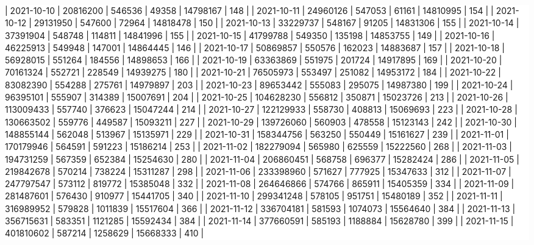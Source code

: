 | 2021-10-10 | 20816200 | 546536 | 49358 | 14798167 | 148 |
| 2021-10-11 | 24960126 | 547053 | 61161 | 14810995 | 154 |
| 2021-10-12 | 29131950 | 547600 | 72964 | 14818478 | 150 |
| 2021-10-13 | 33229737 | 548167 | 91205 | 14831306 | 155 |
| 2021-10-14 | 37391904 | 548748 | 114811 | 14841996 | 155 |
| 2021-10-15 | 41799788 | 549350 | 135198 | 14853755 | 149 |
| 2021-10-16 | 46225913 | 549948 | 147001 | 14864445 | 146 |
| 2021-10-17 | 50869857 | 550576 | 162023 | 14883687 | 157 |
| 2021-10-18 | 56928015 | 551264 | 184556 | 14898653 | 166 |
| 2021-10-19 | 63363869 | 551975 | 201724 | 14917895 | 169 |
| 2021-10-20 | 70161324 | 552721 | 228549 | 14939275 | 180 |
| 2021-10-21 | 76505973 | 553497 | 251082 | 14953172 | 184 |
| 2021-10-22 | 83082390 | 554288 | 275761 | 14979897 | 203 |
| 2021-10-23 | 89653442 | 555083 | 295075 | 14987380 | 199 |
| 2021-10-24 | 96395101 | 555907 | 314389 | 15007691 | 204 |
| 2021-10-25 | 104628230 | 556812 | 350871 | 15023726 | 213 |
| 2021-10-26 | 113009433 | 557740 | 376623 | 15047244 | 214 |
| 2021-10-27 | 122129933 | 558730 | 408813 | 15069693 | 223 |
| 2021-10-28 | 130663502 | 559776 | 449587 | 15093211 | 227 |
| 2021-10-29 | 139726060 | 560903 | 478558 | 15123143 | 242 |
| 2021-10-30 | 148855144 | 562048 | 513967 | 15135971 | 229 |
| 2021-10-31 | 158344756 | 563250 | 550449 | 15161627 | 239 |
| 2021-11-01 | 170179946 | 564591 | 591223 | 15186214 | 253 |
| 2021-11-02 | 182279094 | 565980 | 625559 | 15222560 | 268 |
| 2021-11-03 | 194731259 | 567359 | 652384 | 15254630 | 280 |
| 2021-11-04 | 206860451 | 568758 | 696377 | 15282424 | 286 |
| 2021-11-05 | 219842678 | 570214 | 738224 | 15311287 | 298 |
| 2021-11-06 | 233398960 | 571627 | 777925 | 15347633 | 312 |
| 2021-11-07 | 247797547 | 573112 | 819772 | 15385048 | 332 |
| 2021-11-08 | 264646866 | 574766 | 865911 | 15405359 | 334 |
| 2021-11-09 | 281487601 | 576430 | 910977 | 15441705 | 340 |
| 2021-11-10 | 299341248 | 578105 | 951751 | 15480189 | 352 |
| 2021-11-11 | 316989952 | 579828 | 1011839 | 15517604 | 366 |
| 2021-11-12 | 336704181 | 581593 | 1074073 | 15564640 | 384 |
| 2021-11-13 | 356715631 | 583351 | 1121285 | 15592434 | 384 |
| 2021-11-14 | 377660591 | 585193 | 1188884 | 15628780 | 399 |
| 2021-11-15 | 401810602 | 587214 | 1258629 | 15668333 | 410 |